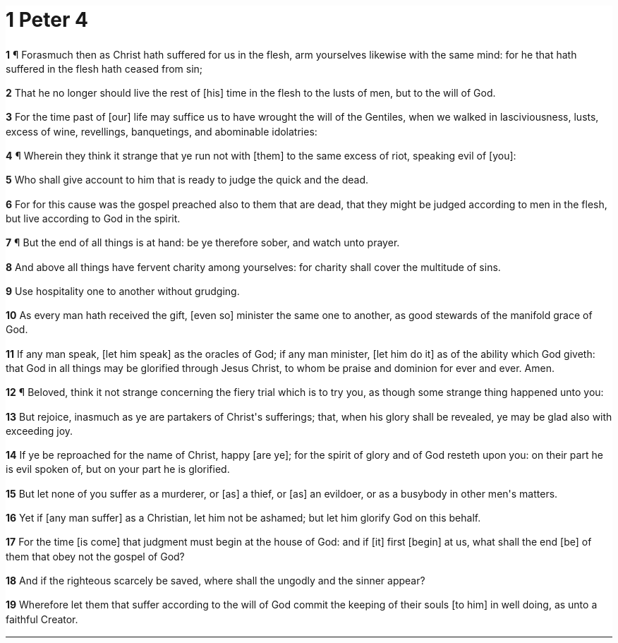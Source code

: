 # 1 Peter 4

**1** ¶ Forasmuch then as Christ hath suffered for us in the flesh, arm yourselves likewise with the same mind: for he that hath suffered in the flesh hath ceased from sin;

**2** That he no longer should live the rest of [his] time in the flesh to the lusts of men, but to the will of God.

**3** For the time past of [our] life may suffice us to have wrought the will of the Gentiles, when we walked in lasciviousness, lusts, excess of wine, revellings, banquetings, and abominable idolatries:

**4** ¶ Wherein they think it strange that ye run not with [them] to the same excess of riot, speaking evil of [you]:

**5** Who shall give account to him that is ready to judge the quick and the dead.

**6** For for this cause was the gospel preached also to them that are dead, that they might be judged according to men in the flesh, but live according to God in the spirit.

**7** ¶ But the end of all things is at hand: be ye therefore sober, and watch unto prayer.

**8** And above all things have fervent charity among yourselves: for charity shall cover the multitude of sins.

**9** Use hospitality one to another without grudging.

**10** As every man hath received the gift, [even so] minister the same one to another, as good stewards of the manifold grace of God.

**11** If any man speak, [let him speak] as the oracles of God; if any man minister, [let him do it] as of the ability which God giveth: that God in all things may be glorified through Jesus Christ, to whom be praise and dominion for ever and ever. Amen.

**12** ¶ Beloved, think it not strange concerning the fiery trial which is to try you, as though some strange thing happened unto you:

**13** But rejoice, inasmuch as ye are partakers of Christ's sufferings; that, when his glory shall be revealed, ye may be glad also with exceeding joy.

**14** If ye be reproached for the name of Christ, happy [are ye]; for the spirit of glory and of God resteth upon you: on their part he is evil spoken of, but on your part he is glorified.

**15** But let none of you suffer as a murderer, or [as] a thief, or [as] an evildoer, or as a busybody in other men's matters.

**16** Yet if [any man suffer] as a Christian, let him not be ashamed; but let him glorify God on this behalf.

**17** For the time [is come] that judgment must begin at the house of God: and if [it] first [begin] at us, what shall the end [be] of them that obey not the gospel of God?

**18** And if the righteous scarcely be saved, where shall the ungodly and the sinner appear?

**19** Wherefore let them that suffer according to the will of God commit the keeping of their souls [to him] in well doing, as unto a faithful Creator.

---
